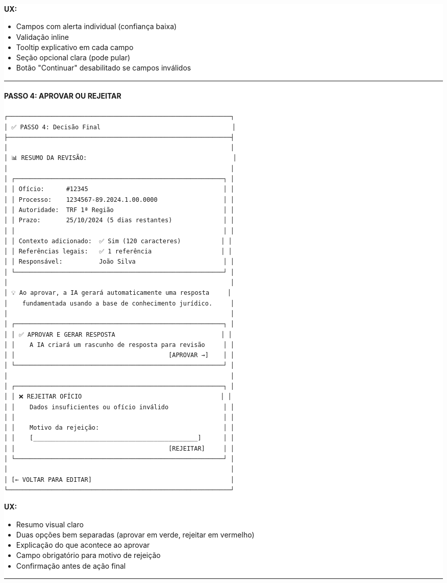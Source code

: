 **UX:**
- Campos com alerta individual (confiança baixa)
- Validação inline
- Tooltip explicativo em cada campo
- Seção opcional clara (pode pular)
- Botão "Continuar" desabilitado se campos inválidos

---

#### **PASSO 4: APROVAR OU REJEITAR**
```
┌─────────────────────────────────────────────────────────────┐
│ ✅ PASSO 4: Decisão Final                                    │
├─────────────────────────────────────────────────────────────┤
│                                                             │
│ 📊 RESUMO DA REVISÃO:                                        │
│                                                             │
│ ┌─────────────────────────────────────────────────────────┐ │
│ │ Ofício:      #12345                                     │ │
│ │ Processo:    1234567-89.2024.1.00.0000                  │ │
│ │ Autoridade:  TRF 1ª Região                              │ │
│ │ Prazo:       25/10/2024 (5 dias restantes)              │ │
│ │                                                         │ │
│ │ Contexto adicionado:  ✅ Sim (120 caracteres)           │ │
│ │ Referências legais:   ✅ 1 referência                   │ │
│ │ Responsável:          João Silva                        │ │
│ └─────────────────────────────────────────────────────────┘ │
│                                                             │
│ 💡 Ao aprovar, a IA gerará automaticamente uma resposta     │
│    fundamentada usando a base de conhecimento jurídico.     │
│                                                             │
│ ┌─────────────────────────────────────────────────────────┐ │
│ │ ✅ APROVAR E GERAR RESPOSTA                             │ │
│ │    A IA criará um rascunho de resposta para revisão     │ │
│ │                                          [APROVAR →]    │ │
│ └─────────────────────────────────────────────────────────┘ │
│                                                             │
│ ┌─────────────────────────────────────────────────────────┐ │
│ │ ❌ REJEITAR OFÍCIO                                      │ │
│ │    Dados insuficientes ou ofício inválido               │ │
│ │                                                         │ │
│ │    Motivo da rejeição:                                  │ │
│ │    [_____________________________________________]      │ │
│ │                                          [REJEITAR]     │ │
│ └─────────────────────────────────────────────────────────┘ │
│                                                             │
│ [← VOLTAR PARA EDITAR]                                      │
└─────────────────────────────────────────────────────────────┘
```

**UX:**
- Resumo visual claro
- Duas opções bem separadas (aprovar em verde, rejeitar em vermelho)
- Explicação do que acontece ao aprovar
- Campo obrigatório para motivo de rejeição
- Confirmação antes de ação final

---